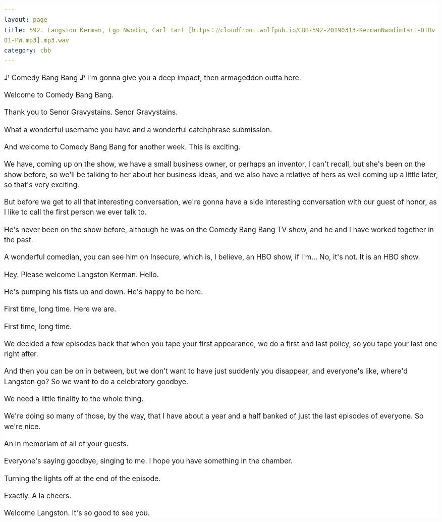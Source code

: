 ```yaml
---
layout: page
title: 592. Langston Kerman, Ego Nwodim, Carl Tart [https：⧸⧸cloudfront.wolfpub.io⧸CBB-592-20190313-KermanNwodimTart-DTBv01-PW.mp3].mp3.wav
category: cbb 
---
```


♪ Comedy Bang Bang ♪ I'm gonna give you a deep impact, then armageddon outta here.

Welcome to Comedy Bang Bang.

Thank you to Senor Gravystains. Senor Gravystains.

What a wonderful username you have and a wonderful catchphrase submission.

And welcome to Comedy Bang Bang for another week. This is exciting.

We have, coming up on the show, we have a small business owner, or perhaps an inventor, I can't recall, but she's been on the show before, so we'll be talking to her about her business ideas, and we also have a relative of hers as well coming up a little later, so that's very exciting.

But before we get to all that interesting conversation, we're gonna have a side interesting conversation with our guest of honor, as I like to call the first person we ever talk to.

He's never been on the show before, although he was on the Comedy Bang Bang TV show, and he and I have worked together in the past.

A wonderful comedian, you can see him on Insecure, which is, I believe, an HBO show, if I'm... No, it's not. It is an HBO show.

Hey. Please welcome Langston Kerman. Hello.

He's pumping his fists up and down. He's happy to be here.

First time, long time. Here we are.

First time, long time.

We decided a few episodes back that when you tape your first appearance, we do a first and last policy, so you tape your last one right after.

And then you can be on in between, but we don't want to have just suddenly you disappear, and everyone's like, where'd Langston go? So we want to do a celebratory goodbye.

We need a little finality to the whole thing.

We're doing so many of those, by the way, that I have about a year and a half banked of just the last episodes of everyone. So we're nice.

An in memoriam of all of your guests.

Everyone's saying goodbye, singing to me. I hope you have something in the chamber.

Turning the lights off at the end of the episode.

Exactly. A la cheers.

Welcome Langston. It's so good to see you.
